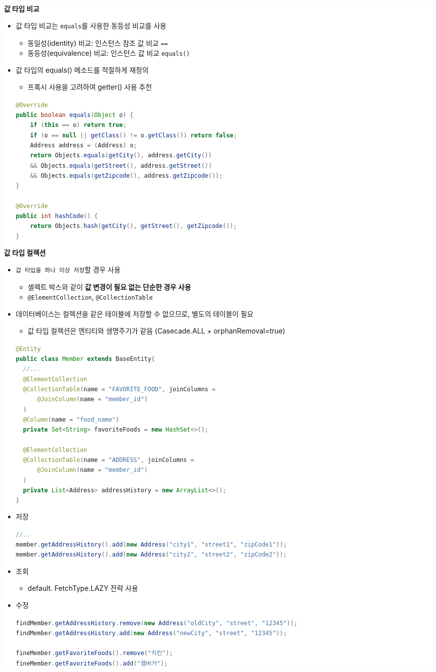 **값 타입 비교**

- 값 타입 비교는 `equals`를 사용한 동등성 비교를 사용
  - 동일성(identity) 비교: 인스턴스 참조 값 비교 `==`
  - 동등성(equivalence) 비교: 인스턴스 값 비교 `equals()`
- 값 타입의 equals() 메소드를 적절하게 재정의
  - 프록시 사용을 고려하여 getter() 사용 추천
  
  ```java
  @Override
  public boolean equals(Object o) {
      if (this == o) return true;
      if (o == null || getClass() != o.getClass()) return false;
      Address address = (Address) o;
      return Objects.equals(getCity(), address.getCity()) 
      && Objects.equals(getStreet(), address.getStreet()) 
      && Objects.equals(getZipcode(), address.getZipcode());
  }

  @Override
  public int hashCode() {
      return Objects.hash(getCity(), getStreet(), getZipcode());
  }
  ```

**값 타입 컬렉션**

- `값 타입을 하나 이상 저장`할 경우 사용
  - 셀렉트 박스와 같이 **값 변경이 필요 없는 단순한 경우 사용**
  - `@ElementCollection`, `@CollectionTable`
- 데이터베이스는 컬렉션을 같은 테이블에 저장할 수 없으므로, 별도의 테이블이 필요
  - 값 타입 컬렉션은 엔티티와 생명주기가 같음 (Casecade.ALL + orphanRemoval=true)
  
  ```java
  @Entity
  public class Member extends BaseEntity{
    //...
    @ElementCollection
    @CollectionTable(name = "FAVORITE_FOOD", joinColumns =
        @JoinColumn(name = "member_id")
    )
    @Column(name = "food_name")
    private Set<String> favoriteFoods = new HashSet<>();

    @ElementCollection
    @CollectionTable(name = "ADDRESS", joinColumns =
        @JoinColumn(name = "member_id")
    )
    private List<Address> addressHistory = new ArrayList<>();
  }
  ```
- 저장
  ```java
  //..
  member.getAddressHistory().add(new Address("city1", "street1", "zipCode1"));
  member.getAddressHistory().add(new Address("city2", "street2", "zipCode2"));
  ```
- 조회
  - default. FetchType.LAZY 전략 사용
- 수정
  ```java
  findMember.getAddressHistory.remove(new Address("oldCity", "street", "12345"));
  findMember.getAddressHistory.add(new Address("newCity", "street", "12345"));

  fineMember.getFavoriteFoods().remove("치킨");
  fineMember.getFavoriteFoods().add("햄버거");
  ```
